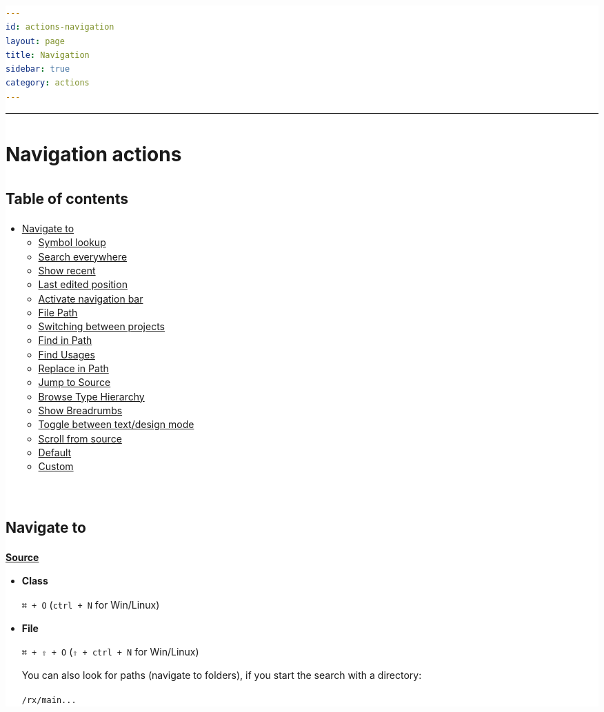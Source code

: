 ```yaml
---
id: actions-navigation
layout: page
title: Navigation
sidebar: true
category: actions
---
```


---

# Navigation actions

## Table of contents


  - [Navigate to](#navigate-to)
    - [Symbol lookup](#symbol-lookup)
    - [Search everywhere](#search-everywhere)
    - [Show recent](#show-recent)
    - [Last edited position](#last-edited-position)
    - [Activate navigation bar](#activate-navigation-bar)
    - [File Path](#file-path)
    - [Switching between projects](#switching-between-projects)
    - [Find in Path](#find-in-path)
    - [Find Usages](#find-usages)
    - [Replace in Path](#replace-in-path)
    - [Jump to Source](#jump-to-source)
    - [Browse Type Hierarchy](#browse-type-hierarchy)
    - [Show Breadrumbs](#show-breadrumbs)
    - [Toggle between text/design mode](#toggle-between-textdesign-mode)
    - [Scroll from source](#scroll-from-source)
    - [Default](#default)
    - [Custom](#custom)

<br>

## Navigate to

[__Source__](https://www.youtube.com/watch?v=KsVWdGOnHZU)

- __Class__

  `⌘ + O` (`ctrl + N` for Win/Linux)

- __File__

  `⌘ + ⇧ + O` (`⇧ + ctrl + N` for Win/Linux)

  You can also look for paths (navigate to folders), if you start the search with a directory:
  ```
  /rx/main...
  ```
